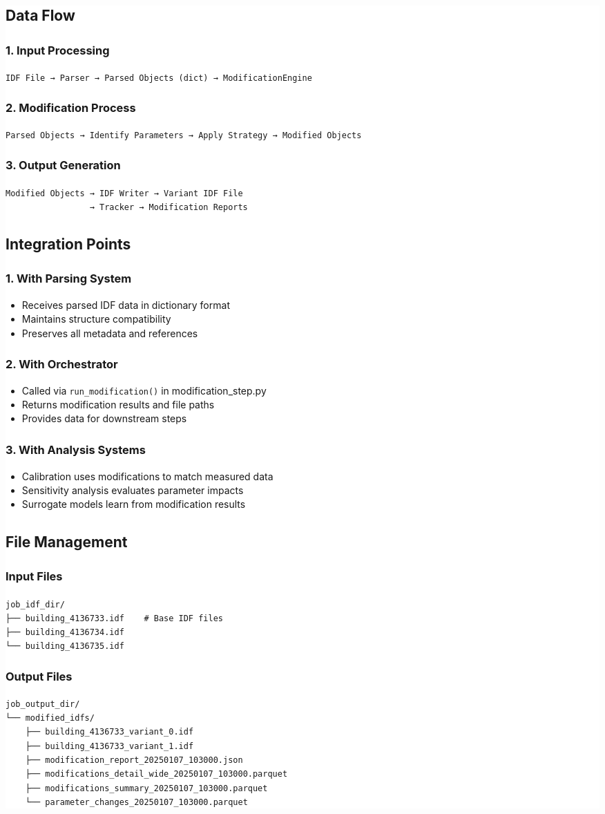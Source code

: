 ## Data Flow

### 1. Input Processing
```
IDF File → Parser → Parsed Objects (dict) → ModificationEngine
```

### 2. Modification Process
```
Parsed Objects → Identify Parameters → Apply Strategy → Modified Objects
```

### 3. Output Generation
```
Modified Objects → IDF Writer → Variant IDF File
                 → Tracker → Modification Reports
```

## Integration Points

### 1. With Parsing System
- Receives parsed IDF data in dictionary format
- Maintains structure compatibility
- Preserves all metadata and references

### 2. With Orchestrator
- Called via `run_modification()` in modification_step.py
- Returns modification results and file paths
- Provides data for downstream steps

### 3. With Analysis Systems
- Calibration uses modifications to match measured data
- Sensitivity analysis evaluates parameter impacts
- Surrogate models learn from modification results

## File Management

### Input Files
```
job_idf_dir/
├── building_4136733.idf    # Base IDF files
├── building_4136734.idf
└── building_4136735.idf
```

### Output Files
```
job_output_dir/
└── modified_idfs/
    ├── building_4136733_variant_0.idf
    ├── building_4136733_variant_1.idf
    ├── modification_report_20250107_103000.json
    ├── modifications_detail_wide_20250107_103000.parquet
    ├── modifications_summary_20250107_103000.parquet
    └── parameter_changes_20250107_103000.parquet
```

